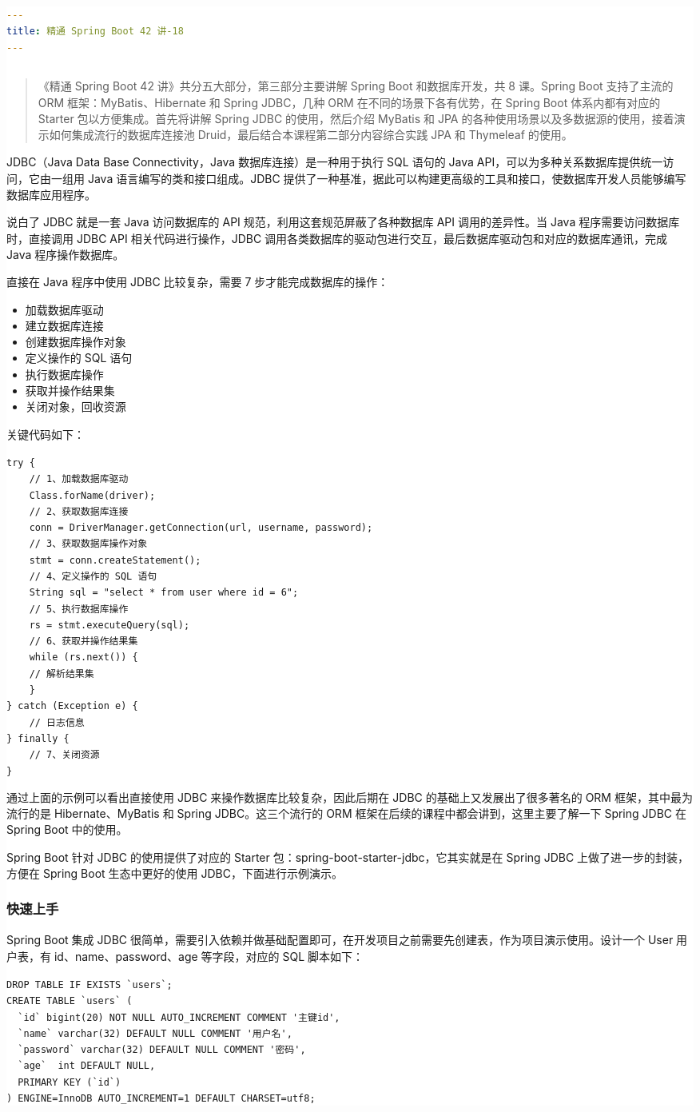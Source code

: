 ```yaml
---
title: 精通 Spring Boot 42 讲-18
---
```

<article id="topicContainer" class="column_content"><h2 class="topic_title"></h2><div><blockquote>
  <p>《精通 Spring Boot 42 讲》共分五大部分，第三部分主要讲解 Spring Boot 和数据库开发，共 8 课。Spring Boot 支持了主流的 ORM 框架：MyBatis、Hibernate 和 Spring JDBC，几种 ORM 在不同的场景下各有优势，在 Spring Boot 体系内都有对应的 Starter 包以方便集成。首先将讲解 Spring JDBC 的使用，然后介绍 MyBatis 和 JPA 的各种使用场景以及多数据源的使用，接着演示如何集成流行的数据库连接池 Druid，最后结合本课程第二部分内容综合实践 JPA 和 Thymeleaf 的使用。</p>
</blockquote>
<p>JDBC（Java Data Base Connectivity，Java 数据库连接）是一种用于执行 SQL 语句的 Java API，可以为多种关系数据库提供统一访问，它由一组用 Java 语言编写的类和接口组成。JDBC 提供了一种基准，据此可以构建更高级的工具和接口，使数据库开发人员能够编写数据库应用程序。</p>
<p>说白了 JDBC 就是一套 Java 访问数据库的 API 规范，利用这套规范屏蔽了各种数据库 API 调用的差异性。当 Java 程序需要访问数据库时，直接调用 JDBC API 相关代码进行操作，JDBC 调用各类数据库的驱动包进行交互，最后数据库驱动包和对应的数据库通讯，完成 Java 程序操作数据库。</p>
<p>直接在 Java 程序中使用 JDBC 比较复杂，需要 7 步才能完成数据库的操作：</p>
<ul>
<li>加载数据库驱动</li>
<li>建立数据库连接</li>
<li>创建数据库操作对象</li>
<li>定义操作的 SQL 语句</li>
<li>执行数据库操作</li>
<li>获取并操作结果集</li>
<li>关闭对象，回收资源</li>
</ul>
<p>关键代码如下：</p>
<pre><code class="java language-java">try {
    // 1、加载数据库驱动
    Class.forName(driver);
    // 2、获取数据库连接
    conn = DriverManager.getConnection(url, username, password);
    // 3、获取数据库操作对象
    stmt = conn.createStatement();
    // 4、定义操作的 SQL 语句
    String sql = "select * from user where id = 6";
    // 5、执行数据库操作
    rs = stmt.executeQuery(sql);
    // 6、获取并操作结果集
    while (rs.next()) {
    // 解析结果集
    }
} catch (Exception e) {
    // 日志信息
} finally {
    // 7、关闭资源
}
</code></pre>
<p>通过上面的示例可以看出直接使用 JDBC 来操作数据库比较复杂，因此后期在 JDBC 的基础上又发展出了很多著名的 ORM 框架，其中最为流行的是 Hibernate、MyBatis 和 Spring JDBC。这三个流行的 ORM 框架在后续的课程中都会讲到，这里主要了解一下 Spring JDBC 在 Spring Boot 中的使用。</p>
<p>Spring Boot 针对 JDBC 的使用提供了对应的 Starter 包：spring-boot-starter-jdbc，它其实就是在 Spring JDBC 上做了进一步的封装，方便在 Spring Boot 生态中更好的使用 JDBC，下面进行示例演示。</p>
<h3 id="">快速上手</h3>
<p>Spring Boot 集成 JDBC 很简单，需要引入依赖并做基础配置即可，在开发项目之前需要先创建表，作为项目演示使用。设计一个 User 用户表，有 id、name、password、age 等字段，对应的 SQL 脚本如下：</p>
<pre><code class="sql language-sql">DROP TABLE IF EXISTS `users`;
CREATE TABLE `users` (
  `id` bigint(20) NOT NULL AUTO_INCREMENT COMMENT '主键id',
  `name` varchar(32) DEFAULT NULL COMMENT '用户名',
  `password` varchar(32) DEFAULT NULL COMMENT '密码',
  `age`  int DEFAULT NULL,
  PRIMARY KEY (`id`)
) ENGINE=InnoDB AUTO_INCREMENT=1 DEFAULT CHARSET=utf8;
</code></pre>